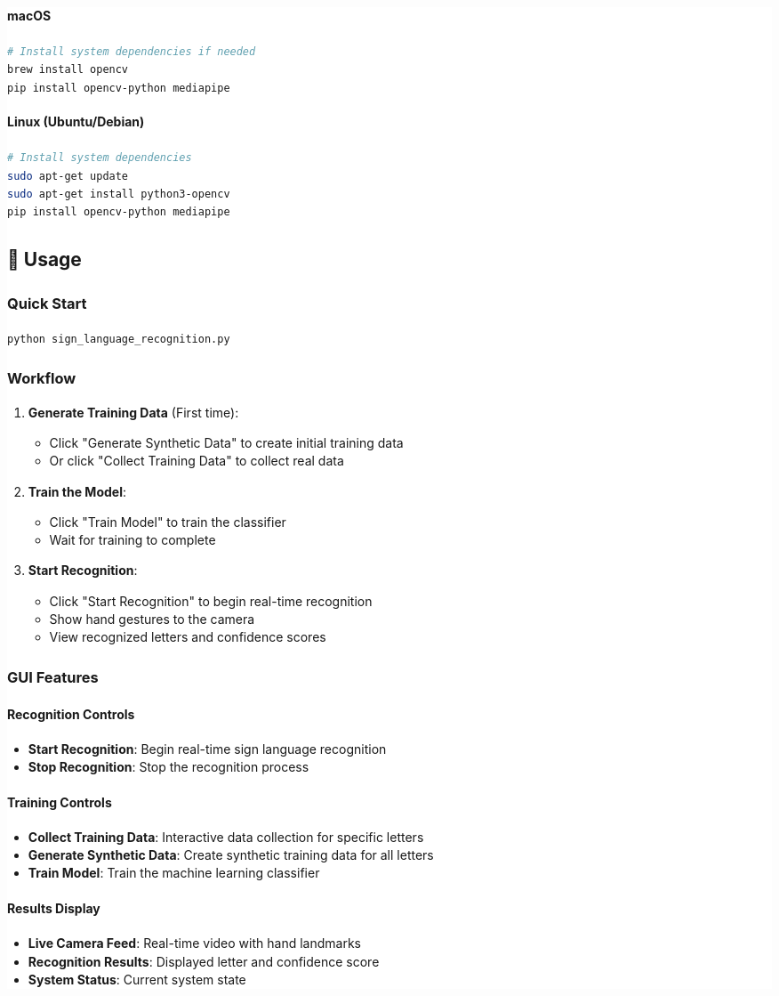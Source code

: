 #### macOS
```bash
# Install system dependencies if needed
brew install opencv
pip install opencv-python mediapipe
```

#### Linux (Ubuntu/Debian)
```bash
# Install system dependencies
sudo apt-get update
sudo apt-get install python3-opencv
pip install opencv-python mediapipe
```

## 📖 Usage

### Quick Start
```bash
python sign_language_recognition.py
```

### Workflow

1. **Generate Training Data** (First time):
   - Click "Generate Synthetic Data" to create initial training data
   - Or click "Collect Training Data" to collect real data

2. **Train the Model**:
   - Click "Train Model" to train the classifier
   - Wait for training to complete

3. **Start Recognition**:
   - Click "Start Recognition" to begin real-time recognition
   - Show hand gestures to the camera
   - View recognized letters and confidence scores

### GUI Features

#### Recognition Controls
- **Start Recognition**: Begin real-time sign language recognition
- **Stop Recognition**: Stop the recognition process

#### Training Controls
- **Collect Training Data**: Interactive data collection for specific letters
- **Generate Synthetic Data**: Create synthetic training data for all letters
- **Train Model**: Train the machine learning classifier

#### Results Display
- **Live Camera Feed**: Real-time video with hand landmarks
- **Recognition Results**: Displayed letter and confidence score
- **System Status**: Current system state
